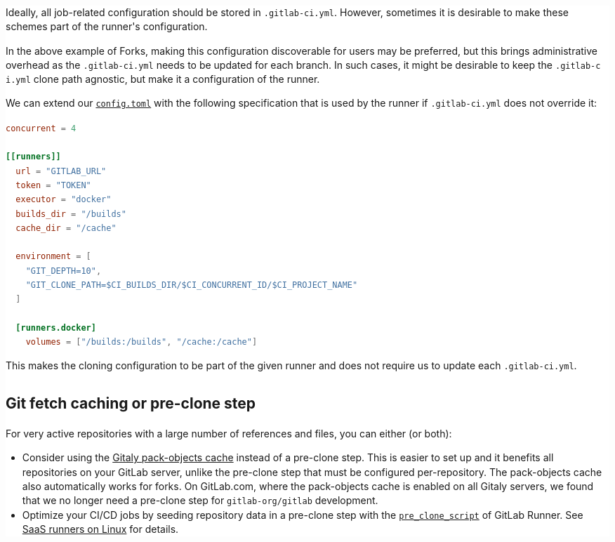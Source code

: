 Ideally, all job-related configuration should be stored in `.gitlab-ci.yml`.
However, sometimes it is desirable to make these schemes part of the runner's configuration.

In the above example of Forks, making this configuration discoverable for users may be preferred,
but this brings administrative overhead as the `.gitlab-ci.yml` needs to be updated for each branch.
In such cases, it might be desirable to keep the `.gitlab-ci.yml` clone path agnostic, but make it
a configuration of the runner.

We can extend our [`config.toml`](https://docs.gitlab.com/runner/configuration/advanced-configuration.html)
with the following specification that is used by the runner if `.gitlab-ci.yml` does not override it:

```toml
concurrent = 4

[[runners]]
  url = "GITLAB_URL"
  token = "TOKEN"
  executor = "docker"
  builds_dir = "/builds"
  cache_dir = "/cache"

  environment = [
    "GIT_DEPTH=10",
    "GIT_CLONE_PATH=$CI_BUILDS_DIR/$CI_CONCURRENT_ID/$CI_PROJECT_NAME"
  ]

  [runners.docker]
    volumes = ["/builds:/builds", "/cache:/cache"]
```

This makes the cloning configuration to be part of the given runner
and does not require us to update each `.gitlab-ci.yml`.

## Git fetch caching or pre-clone step

For very active repositories with a large number of references and files, you can either (or both):

- Consider using the [Gitaly pack-objects cache](../../administration/gitaly/configure_gitaly.md#pack-objects-cache) instead of a
  pre-clone step. This is easier to set up and it benefits all repositories on your GitLab server, unlike the pre-clone step that
  must be configured per-repository. The pack-objects cache also automatically works for forks. On GitLab.com, where the pack-objects cache is
  enabled on all Gitaly servers, we found that we no longer need a pre-clone step for `gitlab-org/gitlab` development.
- Optimize your CI/CD jobs by seeding repository data in a pre-clone step with the
  [`pre_clone_script`](https://docs.gitlab.com/runner/configuration/advanced-configuration.html#the-runners-section) of GitLab Runner. See
  [SaaS runners on Linux](../runners/saas/linux_saas_runner.md#pre-clone-script) for details.

